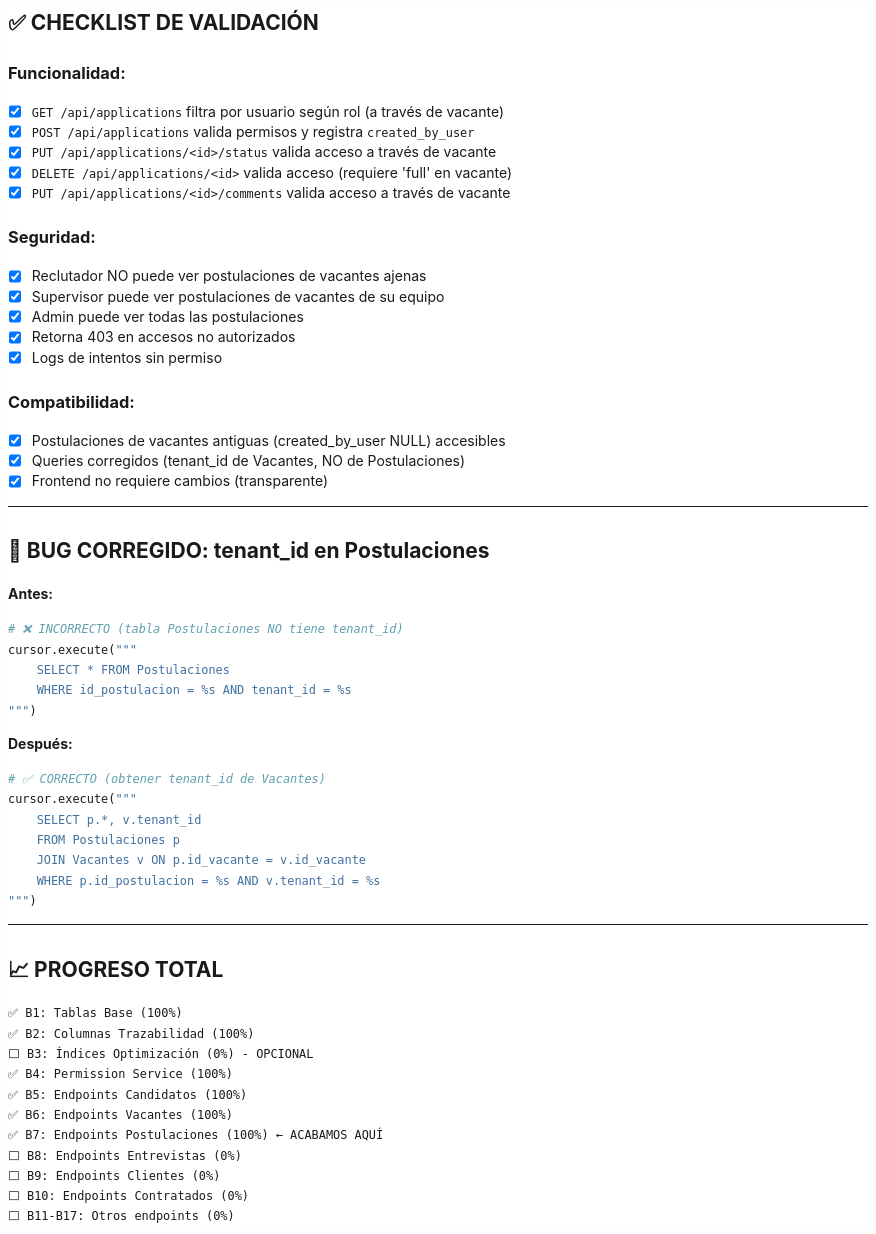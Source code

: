 
## ✅ CHECKLIST DE VALIDACIÓN

### **Funcionalidad:**
- [x] `GET /api/applications` filtra por usuario según rol (a través de vacante)
- [x] `POST /api/applications` valida permisos y registra `created_by_user`
- [x] `PUT /api/applications/<id>/status` valida acceso a través de vacante
- [x] `DELETE /api/applications/<id>` valida acceso (requiere 'full' en vacante)
- [x] `PUT /api/applications/<id>/comments` valida acceso a través de vacante

### **Seguridad:**
- [x] Reclutador NO puede ver postulaciones de vacantes ajenas
- [x] Supervisor puede ver postulaciones de vacantes de su equipo
- [x] Admin puede ver todas las postulaciones
- [x] Retorna 403 en accesos no autorizados
- [x] Logs de intentos sin permiso

### **Compatibilidad:**
- [x] Postulaciones de vacantes antiguas (created_by_user NULL) accesibles
- [x] Queries corregidos (tenant_id de Vacantes, NO de Postulaciones)
- [x] Frontend no requiere cambios (transparente)

---

## 🐛 BUG CORREGIDO: tenant_id en Postulaciones

**Antes:**
```python
# ❌ INCORRECTO (tabla Postulaciones NO tiene tenant_id)
cursor.execute("""
    SELECT * FROM Postulaciones 
    WHERE id_postulacion = %s AND tenant_id = %s
""")
```

**Después:**
```python
# ✅ CORRECTO (obtener tenant_id de Vacantes)
cursor.execute("""
    SELECT p.*, v.tenant_id
    FROM Postulaciones p
    JOIN Vacantes v ON p.id_vacante = v.id_vacante
    WHERE p.id_postulacion = %s AND v.tenant_id = %s
""")
```

---

## 📈 PROGRESO TOTAL

```
✅ B1: Tablas Base (100%)
✅ B2: Columnas Trazabilidad (100%)
⬜ B3: Índices Optimización (0%) - OPCIONAL
✅ B4: Permission Service (100%)
✅ B5: Endpoints Candidatos (100%)
✅ B6: Endpoints Vacantes (100%)
✅ B7: Endpoints Postulaciones (100%) ← ACABAMOS AQUÍ
⬜ B8: Endpoints Entrevistas (0%)
⬜ B9: Endpoints Clientes (0%)
⬜ B10: Endpoints Contratados (0%)
⬜ B11-B17: Otros endpoints (0%)
```
